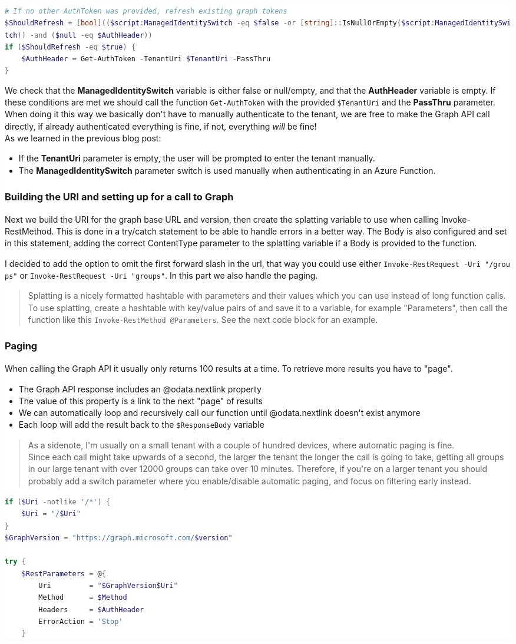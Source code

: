 ```powershell
# If no other AuthToken was provided, refresh existing graph tokens
$ShouldRefresh = [bool](($script:ManagedIdentitySwitch -eq $false -or [string]::IsNullOrEmpty($script:ManagedIdentitySwitch)) -and ($null -eq $AuthHeader))
if ($ShouldRefresh -eq $true) {
    $AuthHeader = Get-AuthToken -TenantUri $TenantUri -PassThru
}
```
We check that the **ManagedIdentitySwitch** variable is either false or null/empty, and that the **AuthHeader** variable is empty. If these conditions are met we should call the function `Get-AuthToken` with the provided `$TenantUri` and the **PassThru** parameter. When doing it this way we basically don't have to manually authenticate to the tenant, we are free to make the Graph API call directly, if already authenticated everything is fine, if not, everything *will* be fine!  
As we learned in the previous blog post:
- If the **TenantUri** parameter is empty, the user will be prompted to enter the tenant manually. 
- The **ManagedIdentitySwitch** parameter switch is used manually when authenticating in an Azure Function.

### Building the URI and setting up for a call to Graph

Next we build the URI for the graph base URL and version, then create the splatting variable to use when calling Invoke-RestMethod. This is done in a try/catch statement to be able to handle errors in a better way. The Body is also configured and set in this statement, adding the correct ContentType parameter to the splatting variable if a Body is provided to the function.  

I decided to add the option to omit the first forward slash in the url, that way you could use either `Invoke-RestRequest -Uri "/groups"` or `Invoke-RestRequest -Uri "groups"`. In this part we also handle the paging.  

> Splatting is a nicely formatted hashtable with parameters and their values which you can use instead of long function calls.  
> To use splatting, create a hashtable with key/value pairs of and save it to a variable, for example "Parameters", then call the function like this `Invoke-RestMethod @Parameters`. See the next code block for an example.

### Paging

When calling the Graph API it usually only returns 100 results at a time. To retrieve more results you have to "page".  
- The Graph API response includes an @odata.nextlink property  
- The value of this property is a link to the next "page" of results
- We can automatically loop and recursively call our function until @odata.nextlink doesn't exist anymore
- Each loop will add the result back to the `$ResponseBody` variable  
  

> As a sidenote, I'm usually on a small tenant with a couple of hundred devices, where automatic paging is fine.  
> Since each call might take upwards of a second, the larger the tenant the longer the call is going to take, getting all groups in our large tenant with over 12000 groups can take over 10 minutes.
> Therefore, if you're on a larger tenant you should probably add a switch parameter where you enable/disable automatic paging, and focus on filtering early instead.  


```powershell
if ($Uri -notlike '/*') {
    $Uri = "/$Uri"
}
$GraphVersion = "https://graph.microsoft.com/$version"

try {
    $RestParameters = @{
        Uri         = "$GraphVersion$Uri"
        Method      = $Method
        Headers     = $AuthHeader
        ErrorAction = 'Stop'
    }
```